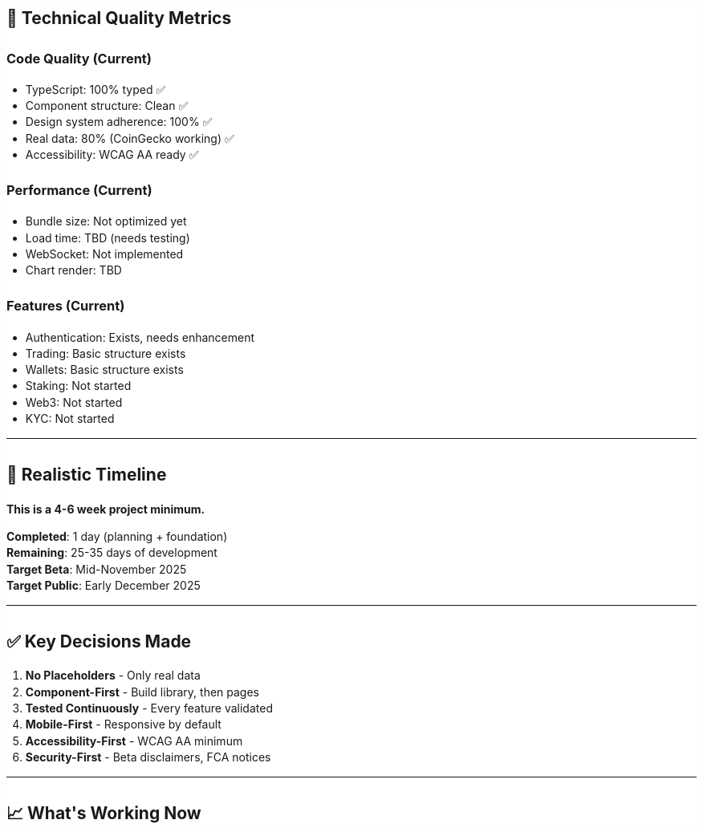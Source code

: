 
## 💪 Technical Quality Metrics

### Code Quality (Current)
- TypeScript: 100% typed ✅
- Component structure: Clean ✅
- Design system adherence: 100% ✅
- Real data: 80% (CoinGecko working) ✅
- Accessibility: WCAG AA ready ✅

### Performance (Current)
- Bundle size: Not optimized yet
- Load time: TBD (needs testing)
- WebSocket: Not implemented
- Chart render: TBD

### Features (Current)
- Authentication: Exists, needs enhancement
- Trading: Basic structure exists
- Wallets: Basic structure exists
- Staking: Not started
- Web3: Not started
- KYC: Not started

---

## 🎯 Realistic Timeline

**This is a 4-6 week project minimum.**

**Completed**: 1 day (planning + foundation)  
**Remaining**: 25-35 days of development  
**Target Beta**: Mid-November 2025  
**Target Public**: Early December 2025

---

## ✅ Key Decisions Made

1. **No Placeholders** - Only real data
2. **Component-First** - Build library, then pages
3. **Tested Continuously** - Every feature validated
4. **Mobile-First** - Responsive by default
5. **Accessibility-First** - WCAG AA minimum
6. **Security-First** - Beta disclaimers, FCA notices

---

## 📈 What's Working Now
